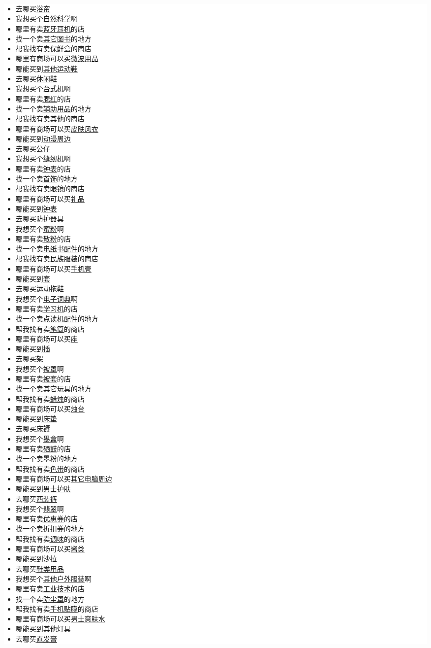 - 去哪买[浴帘](commodity)
- 我想买个[自然科学](commodity)啊
- 哪里有卖[蓝牙耳机](commodity)的店
- 找一个卖[其它图书](commodity)的地方
- 帮我找有卖[保鲜盒](commodity)的商店
- 哪里有商场可以买[微波用品](commodity)
- 哪能买到[其他运动鞋](commodity)
- 去哪买[休闲鞋](commodity)
- 我想买个[台式机](commodity)啊
- 哪里有卖[腮红](commodity)的店
- 找一个卖[辅助用品](commodity)的地方
- 帮我找有卖[其他](commodity)的商店
- 哪里有商场可以买[皮肤风衣](commodity)
- 哪能买到[动漫周边](commodity)
- 去哪买[公仔](commodity)
- 我想买个[缝纫机](commodity)啊
- 哪里有卖[钟表](commodity)的店
- 找一个卖[首饰](commodity)的地方
- 帮我找有卖[眼镜](commodity)的商店
- 哪里有商场可以买[礼品](commodity)
- 哪能买到[钟表](commodity)
- 去哪买[防护器具](commodity)
- 我想买个[蜜粉](commodity)啊
- 哪里有卖[散粉](commodity)的店
- 找一个卖[电纸书配件](commodity)的地方
- 帮我找有卖[民族服装](commodity)的商店
- 哪里有商场可以买[手机壳](commodity)
- 哪能买到[套](commodity)
- 去哪买[运动拖鞋](commodity)
- 我想买个[电子词典](commodity)啊
- 哪里有卖[学习机](commodity)的店
- 找一个卖[点读机配件](commodity)的地方
- 帮我找有卖[笔筒](commodity)的商店
- 哪里有商场可以买[座](commodity)
- 哪能买到[插](commodity)
- 去哪买[架](commodity)
- 我想买个[被罩](commodity)啊
- 哪里有卖[被套](commodity)的店
- 找一个卖[其它玩具](commodity)的地方
- 帮我找有卖[蜡烛](commodity)的商店
- 哪里有商场可以买[烛台](commodity)
- 哪能买到[床垫](commodity)
- 去哪买[床褥](commodity)
- 我想买个[墨盒](commodity)啊
- 哪里有卖[硒鼓](commodity)的店
- 找一个卖[墨粉](commodity)的地方
- 帮我找有卖[色带](commodity)的商店
- 哪里有商场可以买[其它电脑周边](commodity)
- 哪能买到[男士护肤](commodity)
- 去哪买[西装裤](commodity)
- 我想买个[翡翠](commodity)啊
- 哪里有卖[优惠券](commodity)的店
- 找一个卖[折扣券](commodity)的地方
- 帮我找有卖[调味](commodity)的商店
- 哪里有商场可以买[酱类](commodity)
- 哪能买到[沙拉](commodity)
- 去哪买[鞋类用品](commodity)
- 我想买个[其他户外服装](commodity)啊
- 哪里有卖[工业技术](commodity)的店
- 找一个卖[防尘罩](commodity)的地方
- 帮我找有卖[手机贴膜](commodity)的商店
- 哪里有商场可以买[男士爽肤水](commodity)
- 哪能买到[其他灯具](commodity)
- 去哪买[直发膏](commodity)